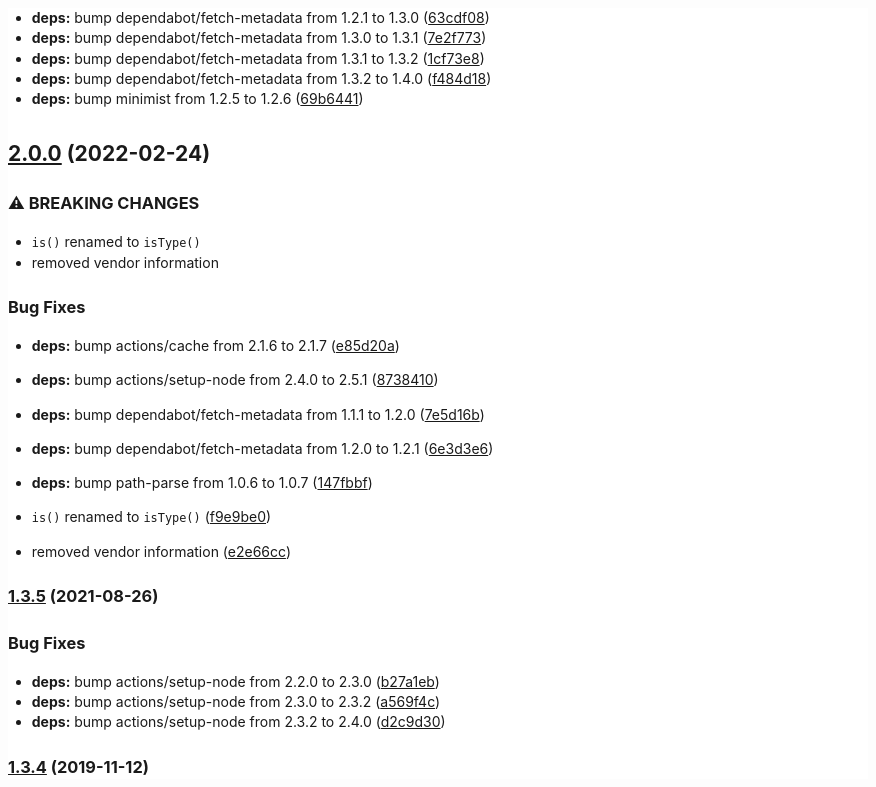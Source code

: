 * **deps:** bump dependabot/fetch-metadata from 1.2.1 to 1.3.0 ([63cdf08](https://github.com/justintaddei/arp-lookup/commit/63cdf08b69f2a9683204f02f799da1fb0442759b))
* **deps:** bump dependabot/fetch-metadata from 1.3.0 to 1.3.1 ([7e2f773](https://github.com/justintaddei/arp-lookup/commit/7e2f773dda30794cd55ce8e4c89bb214e444603e))
* **deps:** bump dependabot/fetch-metadata from 1.3.1 to 1.3.2 ([1cf73e8](https://github.com/justintaddei/arp-lookup/commit/1cf73e886965abb603c481d4aec949561aa1a23f))
* **deps:** bump dependabot/fetch-metadata from 1.3.2 to 1.4.0 ([f484d18](https://github.com/justintaddei/arp-lookup/commit/f484d180689bb8d84eeb0085c1be98f7a5e9f72f))
* **deps:** bump minimist from 1.2.5 to 1.2.6 ([69b6441](https://github.com/justintaddei/arp-lookup/commit/69b64411f48f00301ce505d13dce8cb9f124bb04))

## [2.0.0](https://github.com/justintaddei/arp-lookup/compare/v1.3.5...v2.0.0) (2022-02-24)


### ⚠ BREAKING CHANGES

* `is()` renamed to `isType()`
* removed vendor information

### Bug Fixes

* **deps:** bump actions/cache from 2.1.6 to 2.1.7 ([e85d20a](https://github.com/justintaddei/arp-lookup/commit/e85d20a92a5db409ed0a0cf85595907ab0d314de))
* **deps:** bump actions/setup-node from 2.4.0 to 2.5.1 ([8738410](https://github.com/justintaddei/arp-lookup/commit/87384108f6e77301867cdbae6876538aaf5d5e59))
* **deps:** bump dependabot/fetch-metadata from 1.1.1 to 1.2.0 ([7e5d16b](https://github.com/justintaddei/arp-lookup/commit/7e5d16b64cf523449941f4ec469182c6e63ffbfa))
* **deps:** bump dependabot/fetch-metadata from 1.2.0 to 1.2.1 ([6e3d3e6](https://github.com/justintaddei/arp-lookup/commit/6e3d3e6dec33d7fc6f3b464e48a8e1f64ae79d1c))
* **deps:** bump path-parse from 1.0.6 to 1.0.7 ([147fbbf](https://github.com/justintaddei/arp-lookup/commit/147fbbf2dad37077b21ca5aa80d40f6434698134))


* `is()` renamed to `isType()` ([f9e9be0](https://github.com/justintaddei/arp-lookup/commit/f9e9be07302a8df53c372784bdf36cf3685539cf))
* removed vendor information ([e2e66cc](https://github.com/justintaddei/arp-lookup/commit/e2e66cc151eff2bb7e08a34b6714729d1579a3a4))

### [1.3.5](https://github.com/justintaddei/arp-lookup/compare/v1.3.4...v1.3.5) (2021-08-26)


### Bug Fixes

* **deps:** bump actions/setup-node from 2.2.0 to 2.3.0 ([b27a1eb](https://github.com/justintaddei/arp-lookup/commit/b27a1eb307bb0601a35e2f09b387f0ece4dc81fe))
* **deps:** bump actions/setup-node from 2.3.0 to 2.3.2 ([a569f4c](https://github.com/justintaddei/arp-lookup/commit/a569f4c1e962cb2f725648d51a79083647b338dc))
* **deps:** bump actions/setup-node from 2.3.2 to 2.4.0 ([d2c9d30](https://github.com/justintaddei/arp-lookup/commit/d2c9d304f7bd605ca8876e97a3f2a52fb8dd7f10))

### [1.3.4](https://github.com/justintaddei/arp-lookup/compare/v1.3.3...v1.3.4) (2019-11-12)
